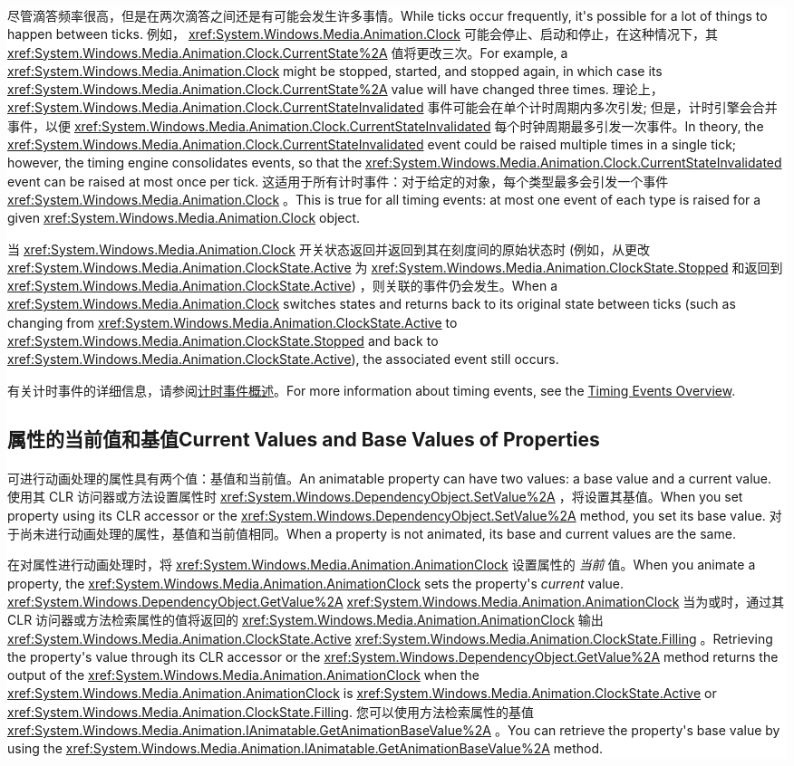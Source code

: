  <span data-ttu-id="9980a-165">尽管滴答频率很高，但是在两次滴答之间还是有可能会发生许多事情。</span><span class="sxs-lookup"><span data-stu-id="9980a-165">While ticks occur frequently, it's possible for a lot of things to happen between ticks.</span></span> <span data-ttu-id="9980a-166">例如， <xref:System.Windows.Media.Animation.Clock> 可能会停止、启动和停止，在这种情况下，其 <xref:System.Windows.Media.Animation.Clock.CurrentState%2A> 值将更改三次。</span><span class="sxs-lookup"><span data-stu-id="9980a-166">For example, a <xref:System.Windows.Media.Animation.Clock> might be stopped, started, and stopped again, in which case its <xref:System.Windows.Media.Animation.Clock.CurrentState%2A> value will have changed three times.</span></span> <span data-ttu-id="9980a-167">理论上， <xref:System.Windows.Media.Animation.Clock.CurrentStateInvalidated> 事件可能会在单个计时周期内多次引发; 但是，计时引擎会合并事件，以便 <xref:System.Windows.Media.Animation.Clock.CurrentStateInvalidated> 每个时钟周期最多引发一次事件。</span><span class="sxs-lookup"><span data-stu-id="9980a-167">In theory, the <xref:System.Windows.Media.Animation.Clock.CurrentStateInvalidated> event could be raised multiple times in a single tick; however, the timing engine consolidates events, so that the <xref:System.Windows.Media.Animation.Clock.CurrentStateInvalidated> event can be raised at most once per tick.</span></span> <span data-ttu-id="9980a-168">这适用于所有计时事件：对于给定的对象，每个类型最多会引发一个事件 <xref:System.Windows.Media.Animation.Clock> 。</span><span class="sxs-lookup"><span data-stu-id="9980a-168">This is true for all timing events: at most one event of each type is raised for a given <xref:System.Windows.Media.Animation.Clock> object.</span></span>  
  
 <span data-ttu-id="9980a-169">当 <xref:System.Windows.Media.Animation.Clock> 开关状态返回并返回到其在刻度间的原始状态时 (例如，从更改 <xref:System.Windows.Media.Animation.ClockState.Active> 为 <xref:System.Windows.Media.Animation.ClockState.Stopped> 和返回到 <xref:System.Windows.Media.Animation.ClockState.Active>) ，则关联的事件仍会发生。</span><span class="sxs-lookup"><span data-stu-id="9980a-169">When a <xref:System.Windows.Media.Animation.Clock> switches states and returns back to its original state between ticks (such as changing from <xref:System.Windows.Media.Animation.ClockState.Active> to <xref:System.Windows.Media.Animation.ClockState.Stopped> and back to <xref:System.Windows.Media.Animation.ClockState.Active>), the associated event still occurs.</span></span>  
  
 <span data-ttu-id="9980a-170">有关计时事件的详细信息，请参阅[计时事件概述](timing-events-overview.md)。</span><span class="sxs-lookup"><span data-stu-id="9980a-170">For more information about timing events, see the [Timing Events Overview](timing-events-overview.md).</span></span>  
  
<a name="currentvaluesbasevaluesofproperties"></a>
## <a name="current-values-and-base-values-of-properties"></a><span data-ttu-id="9980a-171">属性的当前值和基值</span><span class="sxs-lookup"><span data-stu-id="9980a-171">Current Values and Base Values of Properties</span></span>  
 <span data-ttu-id="9980a-172">可进行动画处理的属性具有两个值：基值和当前值。</span><span class="sxs-lookup"><span data-stu-id="9980a-172">An animatable property can have two values: a base value and a current value.</span></span> <span data-ttu-id="9980a-173">使用其 CLR 访问器或方法设置属性时 <xref:System.Windows.DependencyObject.SetValue%2A> ，将设置其基值。</span><span class="sxs-lookup"><span data-stu-id="9980a-173">When you set property using its CLR accessor or the <xref:System.Windows.DependencyObject.SetValue%2A> method, you set its base value.</span></span> <span data-ttu-id="9980a-174">对于尚未进行动画处理的属性，基值和当前值相同。</span><span class="sxs-lookup"><span data-stu-id="9980a-174">When a property is not animated, its base and current values are the same.</span></span>  
  
 <span data-ttu-id="9980a-175">在对属性进行动画处理时，将 <xref:System.Windows.Media.Animation.AnimationClock> 设置属性的 *当前* 值。</span><span class="sxs-lookup"><span data-stu-id="9980a-175">When you animate a property, the <xref:System.Windows.Media.Animation.AnimationClock> sets the property's *current* value.</span></span> <span data-ttu-id="9980a-176"><xref:System.Windows.DependencyObject.GetValue%2A> <xref:System.Windows.Media.Animation.AnimationClock> 当为或时，通过其 CLR 访问器或方法检索属性的值将返回的 <xref:System.Windows.Media.Animation.AnimationClock> 输出 <xref:System.Windows.Media.Animation.ClockState.Active> <xref:System.Windows.Media.Animation.ClockState.Filling> 。</span><span class="sxs-lookup"><span data-stu-id="9980a-176">Retrieving the property's value through its CLR accessor or the <xref:System.Windows.DependencyObject.GetValue%2A> method returns the output of the <xref:System.Windows.Media.Animation.AnimationClock> when the <xref:System.Windows.Media.Animation.AnimationClock> is <xref:System.Windows.Media.Animation.ClockState.Active> or <xref:System.Windows.Media.Animation.ClockState.Filling>.</span></span> <span data-ttu-id="9980a-177">您可以使用方法检索属性的基值 <xref:System.Windows.Media.Animation.IAnimatable.GetAnimationBaseValue%2A> 。</span><span class="sxs-lookup"><span data-stu-id="9980a-177">You can retrieve the property's base value by using the <xref:System.Windows.Media.Animation.IAnimatable.GetAnimationBaseValue%2A> method.</span></span>  
  